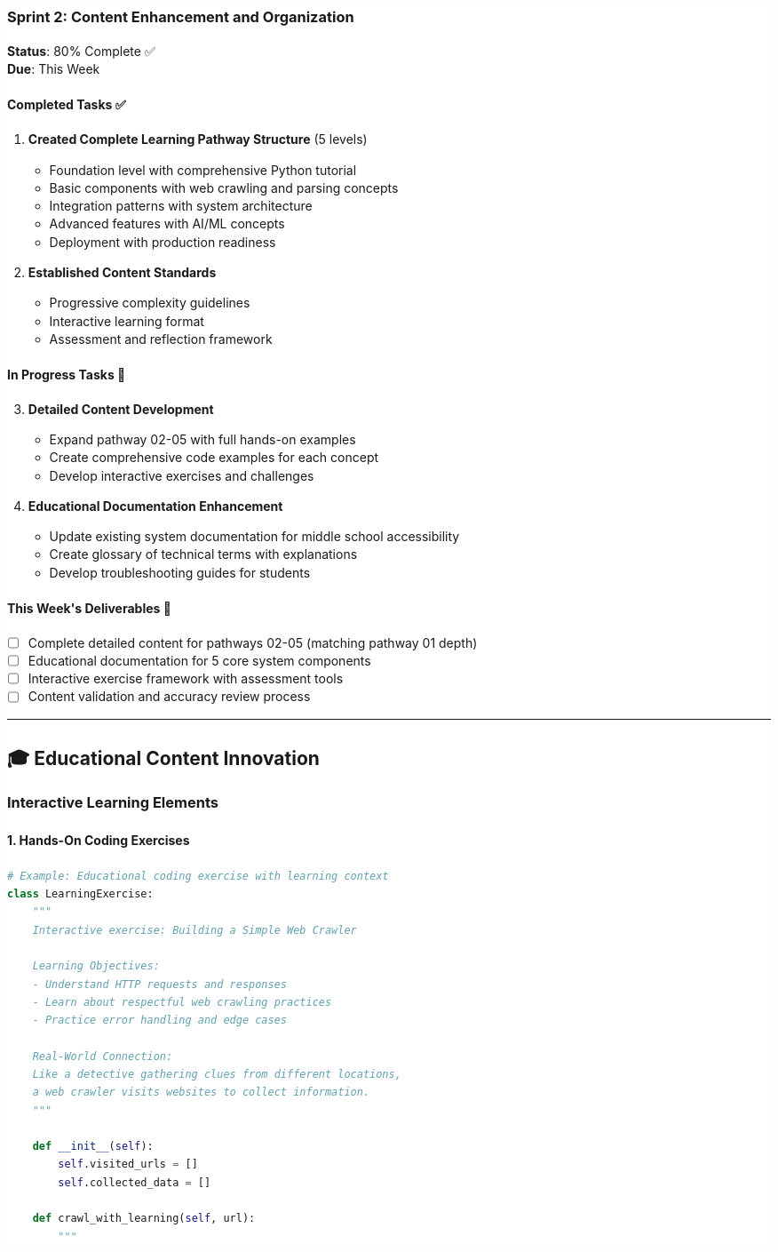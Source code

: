 ### Sprint 2: Content Enhancement and Organization
**Status**: 80% Complete ✅  
**Due**: This Week

#### Completed Tasks ✅
1. **Created Complete Learning Pathway Structure** (5 levels)
   - Foundation level with comprehensive Python tutorial
   - Basic components with web crawling and parsing concepts
   - Integration patterns with system architecture
   - Advanced features with AI/ML concepts
   - Deployment with production readiness

2. **Established Content Standards**
   - Progressive complexity guidelines
   - Interactive learning format
   - Assessment and reflection framework

#### In Progress Tasks 🔄
3. **Detailed Content Development**
   - Expand pathway 02-05 with full hands-on examples
   - Create comprehensive code examples for each concept
   - Develop interactive exercises and challenges

4. **Educational Documentation Enhancement**
   - Update existing system documentation for middle school accessibility
   - Create glossary of technical terms with explanations
   - Develop troubleshooting guides for students

#### This Week's Deliverables 🎯
- [ ] Complete detailed content for pathways 02-05 (matching pathway 01 depth)
- [ ] Educational documentation for 5 core system components
- [ ] Interactive exercise framework with assessment tools
- [ ] Content validation and accuracy review process

---

## 🎓 Educational Content Innovation

### Interactive Learning Elements

#### 1. **Hands-On Coding Exercises**
```python
# Example: Educational coding exercise with learning context
class LearningExercise:
    """
    Interactive exercise: Building a Simple Web Crawler
    
    Learning Objectives:
    - Understand HTTP requests and responses
    - Learn about respectful web crawling practices
    - Practice error handling and edge cases
    
    Real-World Connection:
    Like a detective gathering clues from different locations,
    a web crawler visits websites to collect information.
    """
    
    def __init__(self):
        self.visited_urls = []
        self.collected_data = []
    
    def crawl_with_learning(self, url):
        """
```